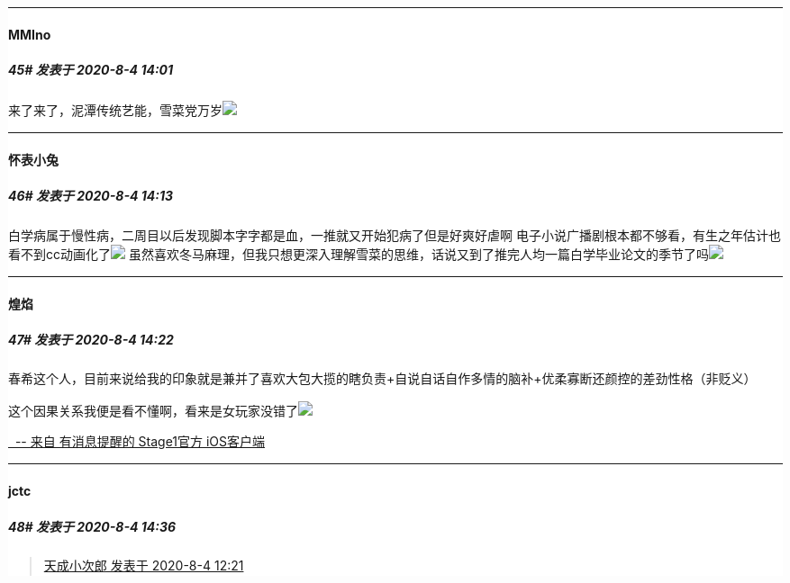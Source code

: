 
-----

####  MMIno  
##### 45#       发表于 2020-8-4 14:01




来了来了，泥潭传统艺能，雪菜党万岁<img src="https://static.saraba1st.com/image/smiley/face2017/067.png" referrerpolicy="no-referrer">







-----

####  怀表小兔  
##### 46#       发表于 2020-8-4 14:13




白学病属于慢性病，二周目以后发现脚本字字都是血，一推就又开始犯病了但是好爽好虐啊
电子小说广播剧根本都不够看，有生之年估计也看不到cc动画化了<img src="https://static.saraba1st.com/image/smiley/face2017/139.png" referrerpolicy="no-referrer">
虽然喜欢冬马麻理，但我只想更深入理解雪菜的思维，话说又到了推完人均一篇白学毕业论文的季节了吗<img src="https://static.saraba1st.com/image/smiley/face2017/067.png" referrerpolicy="no-referrer">







-----

####  煌焰  
##### 47#       发表于 2020-8-4 14:22




春希这个人，目前来说给我的印象就是兼并了喜欢大包大揽的瞎负责+自说自话自作多情的脑补+优柔寡断还颜控的差劲性格（非贬义）

这个因果关系我便是看不懂啊，看来是女玩家没错了<img src="https://static.saraba1st.com/image/smiley/face2017/033.png" referrerpolicy="no-referrer">

[  -- 来自 有消息提醒的 Stage1官方 iOS客户端](https://itunes.apple.com/fi/app/saraba1st/id1221237470?mt=8)







-----

####  jctc  
##### 48#       发表于 2020-8-4 14:36



<blockquote><a href="httphttps://bbs.saraba1st.com/2b/forum.php?mod=redirect&amp;goto=findpost&amp;pid=48313596&amp;ptid=1952961" target="_blank">天成小次郎 发表于 2020-8-4 12:21</a>
